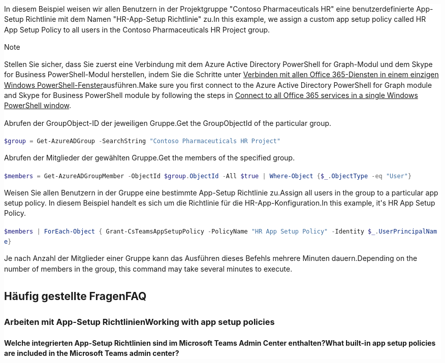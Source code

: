 <span data-ttu-id="ad871-185">In diesem Beispiel weisen wir allen Benutzern in der Projektgruppe "Contoso Pharmaceuticals HR" eine benutzerdefinierte App-Setup Richtlinie mit dem Namen "HR-App-Setup Richtlinie" zu.</span><span class="sxs-lookup"><span data-stu-id="ad871-185">In this example, we assign a custom app setup policy called HR App Setup Policy to all users in the Contoso Pharmaceuticals HR Project group.</span></span>  

> [!NOTE]
> <span data-ttu-id="ad871-186">Stellen Sie sicher, dass Sie zuerst eine Verbindung mit dem Azure Active Directory PowerShell for Graph-Modul und dem Skype for Business PowerShell-Modul herstellen, indem Sie die Schritte unter [Verbinden mit allen Office 365-Diensten in einem einzigen Windows PowerShell-Fenster](https://docs.microsoft.com/office365/enterprise/powershell/connect-to-all-office-365-services-in-a-single-windows-powershell-window)ausführen.</span><span class="sxs-lookup"><span data-stu-id="ad871-186">Make sure you first connect to the Azure Active Directory PowerShell for Graph module and Skype for Business PowerShell module by following the steps in [Connect to all Office 365 services in a single Windows PowerShell window](https://docs.microsoft.com/office365/enterprise/powershell/connect-to-all-office-365-services-in-a-single-windows-powershell-window).</span></span>

<span data-ttu-id="ad871-187">Abrufen der GroupObject-ID der jeweiligen Gruppe.</span><span class="sxs-lookup"><span data-stu-id="ad871-187">Get the GroupObjectId of the particular group.</span></span>
```PowerShell
$group = Get-AzureADGroup -SearchString "Contoso Pharmaceuticals HR Project"
```
<span data-ttu-id="ad871-188">Abrufen der Mitglieder der gewählten Gruppe.</span><span class="sxs-lookup"><span data-stu-id="ad871-188">Get the members of the specified group.</span></span>
```PowerShell
$members = Get-AzureADGroupMember -ObjectId $group.ObjectId -All $true | Where-Object {$_.ObjectType -eq "User"}
```
<span data-ttu-id="ad871-189">Weisen Sie allen Benutzern in der Gruppe eine bestimmte App-Setup Richtlinie zu.</span><span class="sxs-lookup"><span data-stu-id="ad871-189">Assign all users in the group to a particular app setup policy.</span></span> <span data-ttu-id="ad871-190">In diesem Beispiel handelt es sich um die Richtlinie für die HR-App-Konfiguration.</span><span class="sxs-lookup"><span data-stu-id="ad871-190">In this example, it's HR App Setup Policy.</span></span>
```PowerShell
$members | ForEach-Object { Grant-CsTeamsAppSetupPolicy -PolicyName "HR App Setup Policy" -Identity $_.UserPrincipalName}
``` 
<span data-ttu-id="ad871-191">Je nach Anzahl der Mitglieder einer Gruppe kann das Ausführen dieses Befehls mehrere Minuten dauern.</span><span class="sxs-lookup"><span data-stu-id="ad871-191">Depending on the number of members in the group, this command may take several minutes to execute.</span></span>

## <a name="faq"></a><span data-ttu-id="ad871-192">Häufig gestellte Fragen</span><span class="sxs-lookup"><span data-stu-id="ad871-192">FAQ</span></span>

### <a name="working-with-app-setup-policies"></a><span data-ttu-id="ad871-193">Arbeiten mit App-Setup Richtlinien</span><span class="sxs-lookup"><span data-stu-id="ad871-193">Working with app setup policies</span></span>

#### <a name="what-built-in-app-setup-policies-are-included-in-the-microsoft-teams-admin-center"></a><span data-ttu-id="ad871-194">Welche integrierten App-Setup Richtlinien sind im Microsoft Teams Admin Center enthalten?</span><span class="sxs-lookup"><span data-stu-id="ad871-194">What built-in app setup policies are included in the Microsoft Teams admin center?</span></span>
